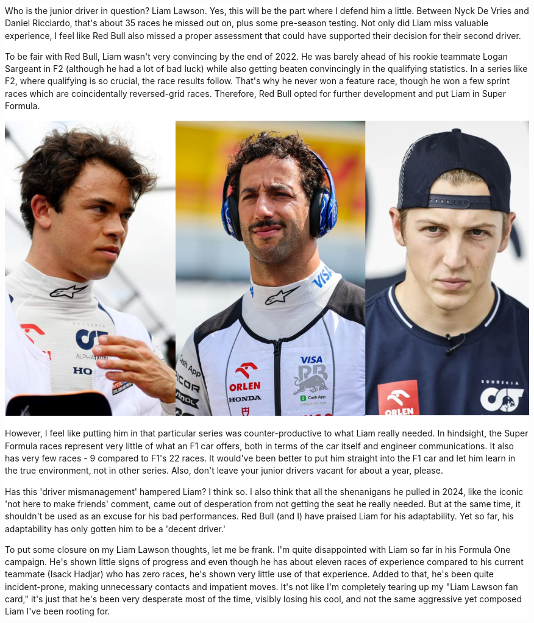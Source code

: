 Who is the junior driver in question? Liam Lawson. Yes, this will be the part where I defend him a little. Between Nyck De Vries and Daniel Ricciardo, that's about 35 races he missed out on, plus some pre-season testing. Not only did Liam miss valuable experience, I feel like Red Bull also missed a proper assessment that could have supported their decision for their second driver.

To be fair with Red Bull, Liam wasn't very convincing by the end of 2022. He was barely ahead of his rookie teammate Logan Sargeant in F2 (although he had a lot of bad luck) while also getting beaten convincingly in the qualifying statistics. In a series like F2, where qualifying is so crucial, the race results follow. That's why he never won a feature race, though he won a few sprint races which are coincidentally reversed-grid races. Therefore, Red Bull opted for further development and put Liam in Super Formula.

![Rei and the Kawamotos](./assets/mismanagement.png)

However, I feel like putting him in that particular series was counter-productive to what Liam really needed. In hindsight, the Super Formula races represent very little of what an F1 car offers, both in terms of the car itself and engineer communications. It also has very few races - 9 compared to F1's 22 races. It would've been better to put him straight into the F1 car and let him learn in the true environment, not in other series. Also, don't leave your junior drivers vacant for about a year, please.

Has this 'driver mismanagement' hampered Liam? I think so. I also think that all the shenanigans he pulled in 2024, like the iconic 'not here to make friends' comment, came out of desperation from not getting the seat he really needed. But at the same time, it shouldn't be used as an excuse for his bad performances. Red Bull (and I) have praised Liam for his adaptability. Yet so far, his adaptability has only gotten him to be a 'decent driver.'

To put some closure on my Liam Lawson thoughts, let me be frank. I'm quite disappointed with Liam so far in his Formula One campaign. He's shown little signs of progress and even though he has about eleven races of experience compared to his current teammate (Isack Hadjar) who has zero races, he's shown very little use of that experience. Added to that, he's been quite incident-prone, making unnecessary contacts and impatient moves. It's not like I'm completely tearing up my "Liam Lawson fan card," it's just that he's been very desperate most of the time, visibly losing his cool, and not the same aggressive yet composed Liam I've been rooting for.
